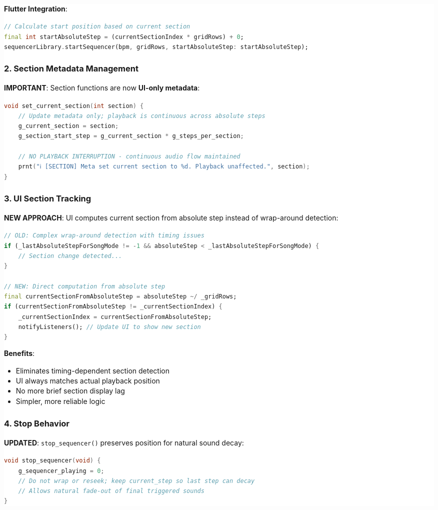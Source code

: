 **Flutter Integration**:
```dart
// Calculate start position based on current section
final int startAbsoluteStep = (currentSectionIndex * gridRows) + 0;
sequencerLibrary.startSequencer(bpm, gridRows, startAbsoluteStep: startAbsoluteStep);
```

### 2. Section Metadata Management
**IMPORTANT**: Section functions are now **UI-only metadata**:

```c
void set_current_section(int section) {
    // Update metadata only; playback is continuous across absolute steps
    g_current_section = section;
    g_section_start_step = g_current_section * g_steps_per_section;
    
    // NO PLAYBACK INTERRUPTION - continuous audio flow maintained
    prnt("ℹ️ [SECTION] Meta set current section to %d. Playback unaffected.", section);
}
```

### 3. UI Section Tracking
**NEW APPROACH**: UI computes current section from absolute step instead of wrap-around detection:

```dart
// OLD: Complex wrap-around detection with timing issues
if (_lastAbsoluteStepForSongMode != -1 && absoluteStep < _lastAbsoluteStepForSongMode) {
    // Section change detected...
}

// NEW: Direct computation from absolute step
final currentSectionFromAbsoluteStep = absoluteStep ~/ _gridRows;
if (currentSectionFromAbsoluteStep != _currentSectionIndex) {
    _currentSectionIndex = currentSectionFromAbsoluteStep;
    notifyListeners(); // Update UI to show new section
}
```

**Benefits**:
- Eliminates timing-dependent section detection
- UI always matches actual playback position  
- No more brief section display lag
- Simpler, more reliable logic

### 4. Stop Behavior
**UPDATED**: `stop_sequencer()` preserves position for natural sound decay:
```c
void stop_sequencer(void) {
    g_sequencer_playing = 0;
    // Do not wrap or reseek; keep current_step so last step can decay
    // Allows natural fade-out of final triggered sounds
}
```
